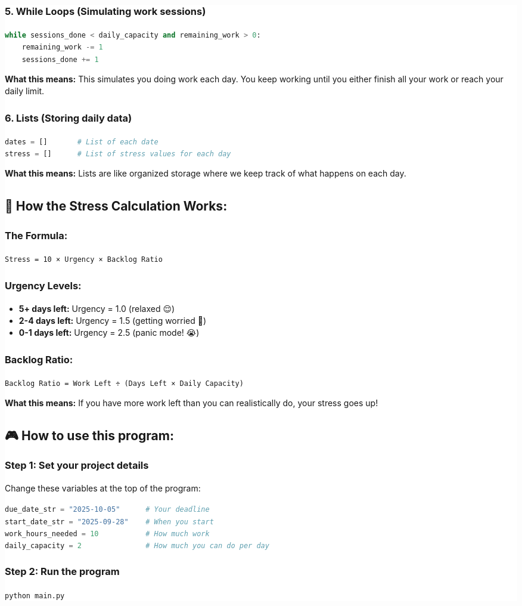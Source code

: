 ### 5. **While Loops** (Simulating work sessions)
```python
while sessions_done < daily_capacity and remaining_work > 0:
    remaining_work -= 1
    sessions_done += 1
```
**What this means:** This simulates you doing work each day. You keep working until you either finish all your work or reach your daily limit.

### 6. **Lists** (Storing daily data)
```python
dates = []       # List of each date
stress = []      # List of stress values for each day
```
**What this means:** Lists are like organized storage where we keep track of what happens on each day.

## 🧠 How the Stress Calculation Works:

### **The Formula:**
```
Stress = 10 × Urgency × Backlog Ratio
```

### **Urgency Levels:**
- **5+ days left:** Urgency = 1.0 (relaxed 😌)
- **2-4 days left:** Urgency = 1.5 (getting worried 😬)
- **0-1 days left:** Urgency = 2.5 (panic mode! 😭)

### **Backlog Ratio:**
```
Backlog Ratio = Work Left ÷ (Days Left × Daily Capacity)
```

**What this means:** If you have more work left than you can realistically do, your stress goes up!

## 🎮 How to use this program:

### **Step 1: Set your project details**
Change these variables at the top of the program:
```python
due_date_str = "2025-10-05"      # Your deadline
start_date_str = "2025-09-28"    # When you start
work_hours_needed = 10           # How much work
daily_capacity = 2               # How much you can do per day
```

### **Step 2: Run the program**
```bash
python main.py
```
